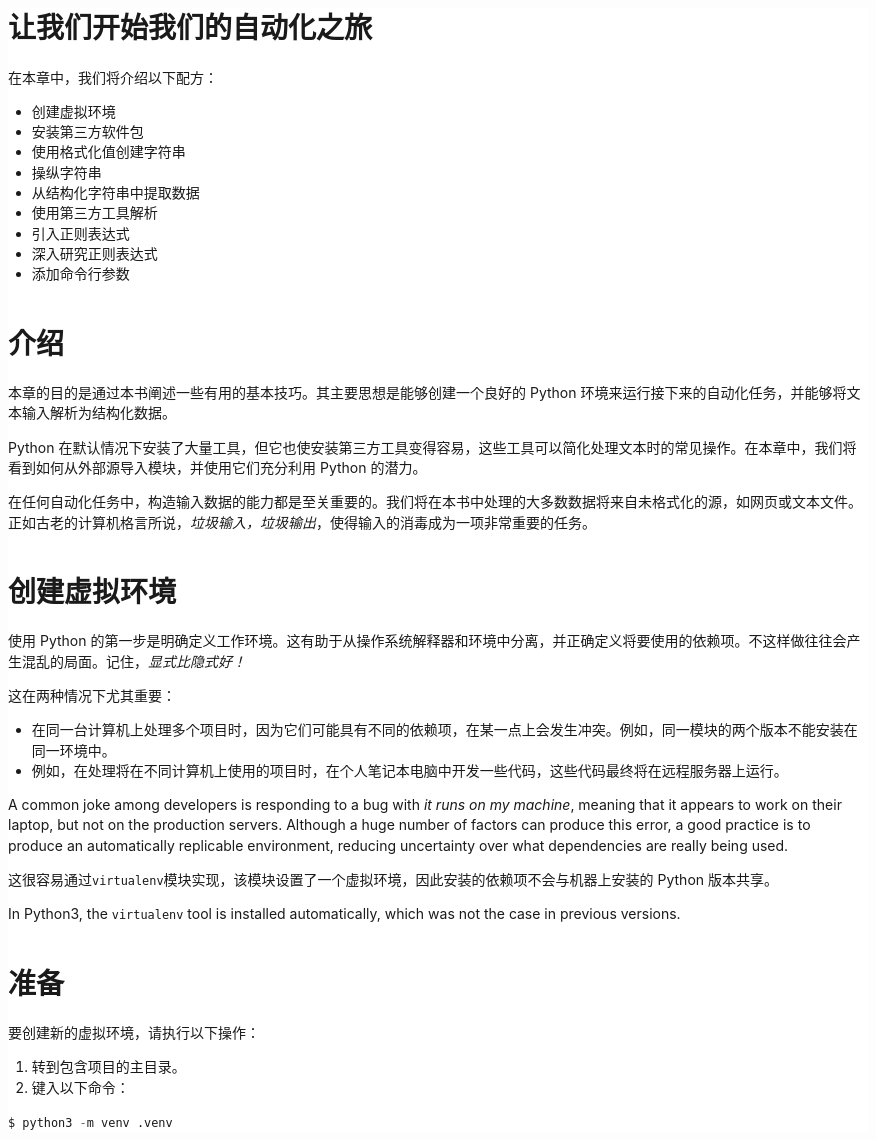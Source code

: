 # 让我们开始我们的自动化之旅

在本章中，我们将介绍以下配方：

*   创建虚拟环境
*   安装第三方软件包
*   使用格式化值创建字符串
*   操纵字符串
*   从结构化字符串中提取数据
*   使用第三方工具解析
*   引入正则表达式
*   深入研究正则表达式
*   添加命令行参数

# 介绍

本章的目的是通过本书阐述一些有用的基本技巧。其主要思想是能够创建一个良好的 Python 环境来运行接下来的自动化任务，并能够将文本输入解析为结构化数据。

Python 在默认情况下安装了大量工具，但它也使安装第三方工具变得容易，这些工具可以简化处理文本时的常见操作。在本章中，我们将看到如何从外部源导入模块，并使用它们充分利用 Python 的潜力。

在任何自动化任务中，构造输入数据的能力都是至关重要的。我们将在本书中处理的大多数数据将来自未格式化的源，如网页或文本文件。正如古老的计算机格言所说，*垃圾输入，垃圾输出*，使得输入的消毒成为一项非常重要的任务。

# 创建虚拟环境

使用 Python 的第一步是明确定义工作环境。这有助于从操作系统解释器和环境中分离，并正确定义将要使用的依赖项。不这样做往往会产生混乱的局面。记住，*显式比隐式好！*

这在两种情况下尤其重要：

*   在同一台计算机上处理多个项目时，因为它们可能具有不同的依赖项，在某一点上会发生冲突。例如，同一模块的两个版本不能安装在同一环境中。
*   例如，在处理将在不同计算机上使用的项目时，在个人笔记本电脑中开发一些代码，这些代码最终将在远程服务器上运行。

A common joke among developers is responding to a bug with *it runs on my machine*, meaning that it appears to work on their laptop, but not on the production servers. Although a huge number of factors can produce this error, a good practice is to produce an automatically replicable environment, reducing uncertainty over what dependencies are really being used.

这很容易通过`virtualenv`模块实现，该模块设置了一个虚拟环境，因此安装的依赖项不会与机器上安装的 Python 版本共享。

In Python3, the `virtualenv` tool is installed automatically, which was not the case in previous versions.

# 准备

要创建新的虚拟环境，请执行以下操作：

1.  转到包含项目的主目录。
2.  键入以下命令：

```py
$ python3 -m venv .venv
```
